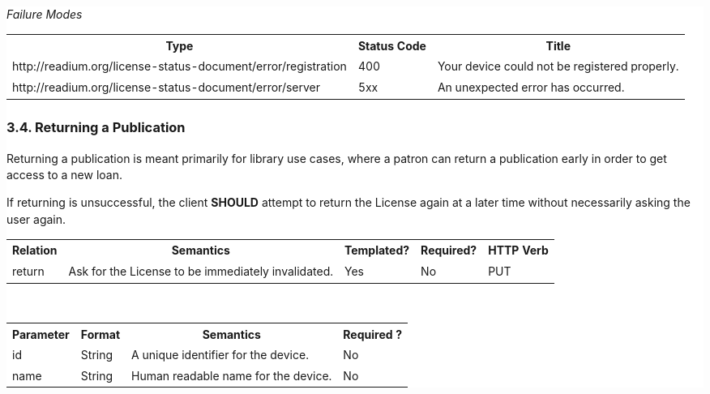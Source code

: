 
*Failure Modes*

<table class="table-bordered large">
  <tr>
    <th>Type</th>
    <th>Status Code</th>
    <th>Title</th>
  </tr>
  <tr>
    <td>http://readium.org/license-status-document/error/registration</td>
    <td>400</td>
    <td>Your device could not be registered properly.</td>
  </tr>
  <tr>
    <td>http://readium.org/license-status-document/error/server</td>
    <td>5xx</td>
    <td>An unexpected error has occurred.</td>
  </tr>
</table>

### 3.4. Returning a Publication

Returning a publication is meant primarily for library use cases, where a patron can return a publication early in order to get access to a new loan.

If returning is unsuccessful, the client <b>SHOULD</b> attempt to return the License again at a later time without necessarily asking the user again.

<table class="table-bordered large">
  <tr>
    <th>Relation</th>
    <th>Semantics</th>
    <th>Templated?</th>
    <th>Required?</th>
    <th>HTTP Verb</th>
  </tr>
  <tr>
    <td>return</td>
    <td>Ask for the License to be immediately invalidated.</td>
    <td>Yes</td>
    <td>No</td>
    <td>PUT</td>
  </tr>
</table>

<br />

<table class="table-bordered large">
  <tr>
    <th> Parameter</th>
    <th>Format</th>
    <th>Semantics</th>
    <th>Required ?</th>
  </tr>
  <tr>
    <td>id</td>
    <td>String</td>
    <td>A unique identifier for the device.</td>
    <td>No</td>
  </tr>
  <tr>
    <td>name</td>
    <td>String</td>
    <td>Human readable name for the device.</td>
    <td>No</td>